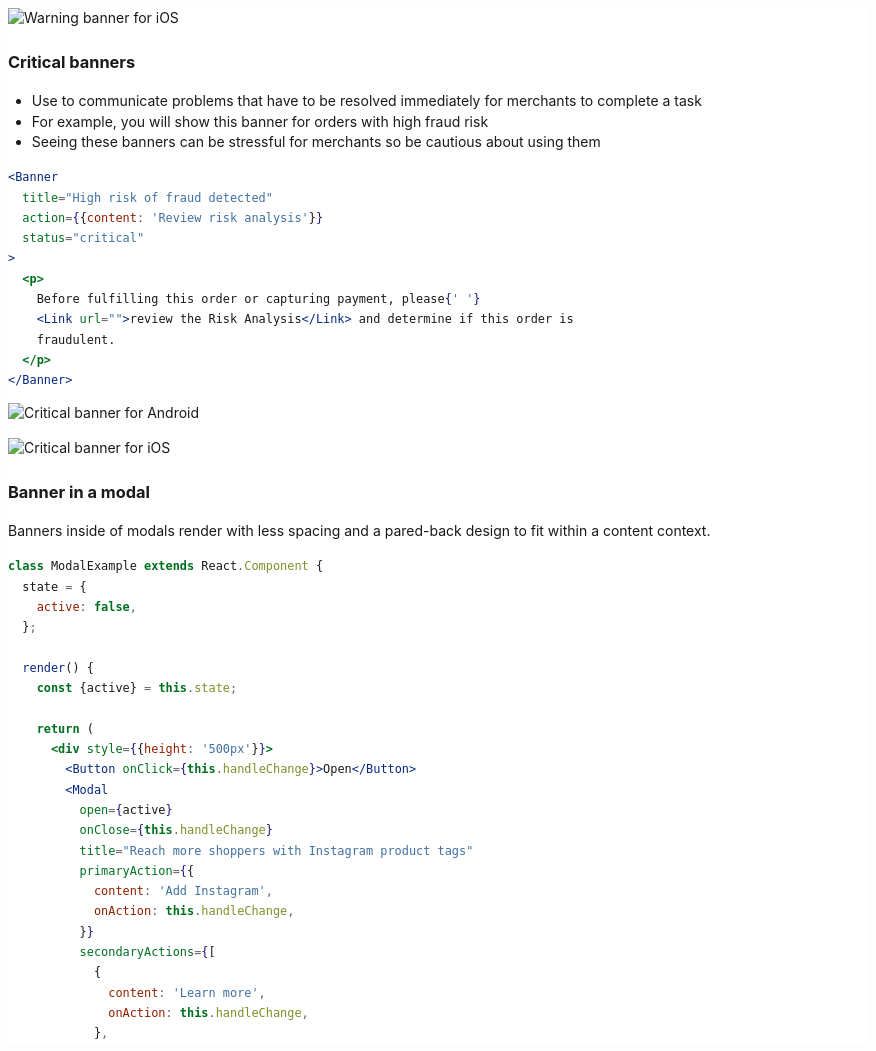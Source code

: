 


![Warning banner for iOS](/public_images/components/Banner/ios/warning@2x.png)



### Critical banners

- Use to communicate problems that have to be resolved immediately for merchants to complete a task
- For example, you will show this banner for orders with high fraud risk
- Seeing these banners can be stressful for merchants so be cautious about using them

```jsx
<Banner
  title="High risk of fraud detected"
  action={{content: 'Review risk analysis'}}
  status="critical"
>
  <p>
    Before fulfilling this order or capturing payment, please{' '}
    <Link url="">review the Risk Analysis</Link> and determine if this order is
    fraudulent.
  </p>
</Banner>
```



![Critical banner for Android](/public_images/components/Banner/android/critical@2x.png)





![Critical banner for iOS](/public_images/components/Banner/ios/critical@2x.png)



### Banner in a modal



Banners inside of modals render with less spacing and a pared-back design to fit within a content context.

```jsx
class ModalExample extends React.Component {
  state = {
    active: false,
  };

  render() {
    const {active} = this.state;

    return (
      <div style={{height: '500px'}}>
        <Button onClick={this.handleChange}>Open</Button>
        <Modal
          open={active}
          onClose={this.handleChange}
          title="Reach more shoppers with Instagram product tags"
          primaryAction={{
            content: 'Add Instagram',
            onAction: this.handleChange,
          }}
          secondaryActions={[
            {
              content: 'Learn more',
              onAction: this.handleChange,
            },
```